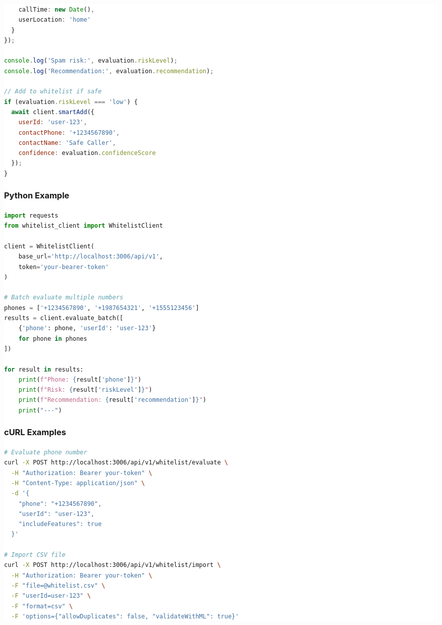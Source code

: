 ```javascript
    callTime: new Date(),
    userLocation: 'home'
  }
});

console.log('Spam risk:', evaluation.riskLevel);
console.log('Recommendation:', evaluation.recommendation);

// Add to whitelist if safe
if (evaluation.riskLevel === 'low') {
  await client.smartAdd({
    userId: 'user-123',
    contactPhone: '+1234567890',
    contactName: 'Safe Caller',
    confidence: evaluation.confidenceScore
  });
}
```

### Python Example

```python
import requests
from whitelist_client import WhitelistClient

client = WhitelistClient(
    base_url='http://localhost:3006/api/v1',
    token='your-bearer-token'
)

# Batch evaluate multiple numbers
phones = ['+1234567890', '+1987654321', '+1555123456']
results = client.evaluate_batch([
    {'phone': phone, 'userId': 'user-123'} 
    for phone in phones
])

for result in results:
    print(f"Phone: {result['phone']}")
    print(f"Risk: {result['riskLevel']}")
    print(f"Recommendation: {result['recommendation']}")
    print("---")
```

### cURL Examples

```bash
# Evaluate phone number
curl -X POST http://localhost:3006/api/v1/whitelist/evaluate \
  -H "Authorization: Bearer your-token" \
  -H "Content-Type: application/json" \
  -d '{
    "phone": "+1234567890",
    "userId": "user-123",
    "includeFeatures": true
  }'

# Import CSV file
curl -X POST http://localhost:3006/api/v1/whitelist/import \
  -H "Authorization: Bearer your-token" \
  -F "file=@whitelist.csv" \
  -F "userId=user-123" \
  -F "format=csv" \
  -F 'options={"allowDuplicates": false, "validateWithML": true}'
```